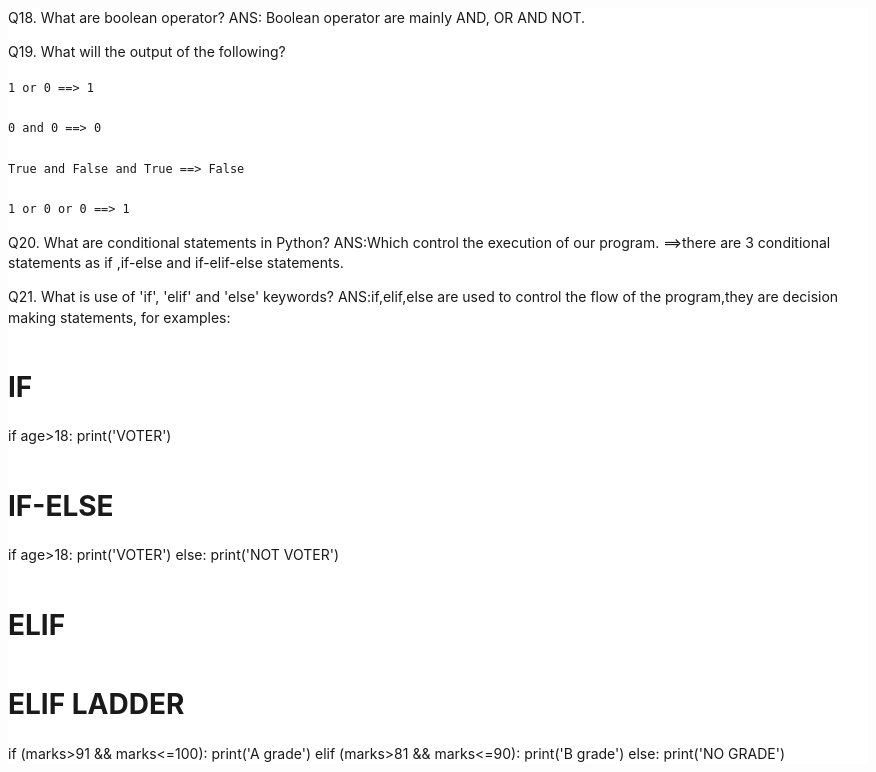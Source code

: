 




Q18. What are boolean operator?
ANS: Boolean operator are mainly AND, OR AND NOT.







Q19. What will the output of the following?
``` 
1 or 0 ==> 1

0 and 0 ==> 0

True and False and True ==> False

1 or 0 or 0 ==> 1
```






Q20. What are conditional statements in Python?
ANS:Which control the execution of our program.
     ==>there are 3 conditional statements as if ,if-else and if-elif-else statements.







Q21. What is use of 'if', 'elif' and 'else' keywords?
ANS:if,elif,else are used to control the flow of the program,they are decision making statements, for examples:
# IF
if age>18:
    print('VOTER')

# IF-ELSE
if age>18:
    print('VOTER')
else:
    print('NOT VOTER')

# ELIF
# ELIF LADDER
if (marks>91 && marks<=100):
    print('A grade')
elif (marks>81 && marks<=90):
    print('B grade')
else:
    print('NO GRADE')

